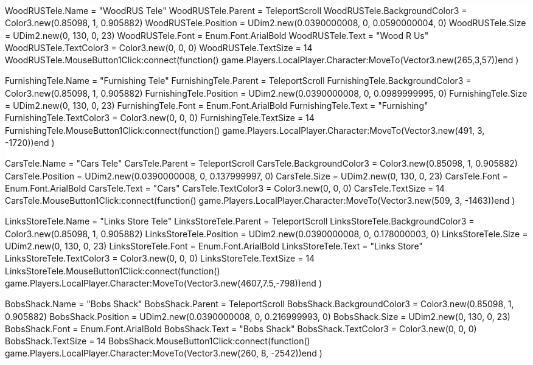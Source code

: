 WoodRUSTele.Name = "WoodRUS Tele"
WoodRUSTele.Parent = TeleportScroll
WoodRUSTele.BackgroundColor3 = Color3.new(0.85098, 1, 0.905882)
WoodRUSTele.Position = UDim2.new(0.0390000008, 0, 0.0590000004, 0)
WoodRUSTele.Size = UDim2.new(0, 130, 0, 23)
WoodRUSTele.Font = Enum.Font.ArialBold
WoodRUSTele.Text = "Wood R Us"
WoodRUSTele.TextColor3 = Color3.new(0, 0, 0)
WoodRUSTele.TextSize = 14
WoodRUSTele.MouseButton1Click:connect(function()
game.Players.LocalPlayer.Character:MoveTo(Vector3.new(265,3,57))end
)

FurnishingTele.Name = "Furnishing Tele"
FurnishingTele.Parent = TeleportScroll
FurnishingTele.BackgroundColor3 = Color3.new(0.85098, 1, 0.905882)
FurnishingTele.Position = UDim2.new(0.0390000008, 0, 0.0989999995, 0)
FurnishingTele.Size = UDim2.new(0, 130, 0, 23)
FurnishingTele.Font = Enum.Font.ArialBold
FurnishingTele.Text = "Furnishing"
FurnishingTele.TextColor3 = Color3.new(0, 0, 0)
FurnishingTele.TextSize = 14
FurnishingTele.MouseButton1Click:connect(function()
game.Players.LocalPlayer.Character:MoveTo(Vector3.new(491, 3, -1720))end
)

CarsTele.Name = "Cars Tele"
CarsTele.Parent = TeleportScroll
CarsTele.BackgroundColor3 = Color3.new(0.85098, 1, 0.905882)
CarsTele.Position = UDim2.new(0.0390000008, 0, 0.137999997, 0)
CarsTele.Size = UDim2.new(0, 130, 0, 23)
CarsTele.Font = Enum.Font.ArialBold
CarsTele.Text = "Cars"
CarsTele.TextColor3 = Color3.new(0, 0, 0)
CarsTele.TextSize = 14
CarsTele.MouseButton1Click:connect(function()
game.Players.LocalPlayer.Character:MoveTo(Vector3.new(509, 3, -1463))end
)

LinksStoreTele.Name = "Links Store Tele"
LinksStoreTele.Parent = TeleportScroll
LinksStoreTele.BackgroundColor3 = Color3.new(0.85098, 1, 0.905882)
LinksStoreTele.Position = UDim2.new(0.0390000008, 0, 0.178000003, 0)
LinksStoreTele.Size = UDim2.new(0, 130, 0, 23)
LinksStoreTele.Font = Enum.Font.ArialBold
LinksStoreTele.Text = "Links Store"
LinksStoreTele.TextColor3 = Color3.new(0, 0, 0)
LinksStoreTele.TextSize = 14
LinksStoreTele.MouseButton1Click:connect(function()
game.Players.LocalPlayer.Character:MoveTo(Vector3.new(4607,7.5,-798))end
)

BobsShack.Name = "Bobs Shack"
BobsShack.Parent = TeleportScroll
BobsShack.BackgroundColor3 = Color3.new(0.85098, 1, 0.905882)
BobsShack.Position = UDim2.new(0.0390000008, 0, 0.216999993, 0)
BobsShack.Size = UDim2.new(0, 130, 0, 23)
BobsShack.Font = Enum.Font.ArialBold
BobsShack.Text = "Bobs Shack"
BobsShack.TextColor3 = Color3.new(0, 0, 0)
BobsShack.TextSize = 14
BobsShack.MouseButton1Click:connect(function()
game.Players.LocalPlayer.Character:MoveTo(Vector3.new(260, 8, -2542))end
)
